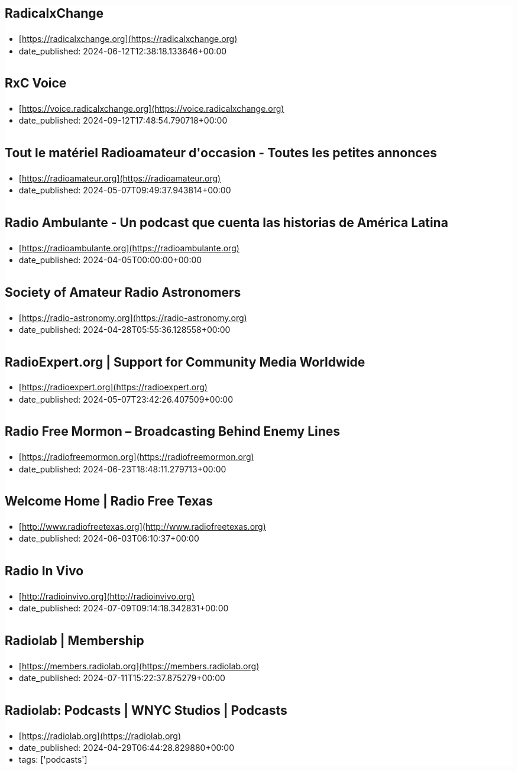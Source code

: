  ## RadicalxChange
 - [https://radicalxchange.org](https://radicalxchange.org)
 - date_published: 2024-06-12T12:38:18.133646+00:00

 ## RxC Voice
 - [https://voice.radicalxchange.org](https://voice.radicalxchange.org)
 - date_published: 2024-09-12T17:48:54.790718+00:00

 ## Tout le matériel Radioamateur d'occasion - Toutes les petites annonces
 - [https://radioamateur.org](https://radioamateur.org)
 - date_published: 2024-05-07T09:49:37.943814+00:00

 ## Radio Ambulante - Un podcast que cuenta las historias de América Latina
 - [https://radioambulante.org](https://radioambulante.org)
 - date_published: 2024-04-05T00:00:00+00:00

 ## Society of Amateur Radio Astronomers
 - [https://radio-astronomy.org](https://radio-astronomy.org)
 - date_published: 2024-04-28T05:55:36.128558+00:00

 ## RadioExpert.org | Support for Community Media Worldwide
 - [https://radioexpert.org](https://radioexpert.org)
 - date_published: 2024-05-07T23:42:26.407509+00:00

 ## Radio Free Mormon – Broadcasting Behind Enemy Lines
 - [https://radiofreemormon.org](https://radiofreemormon.org)
 - date_published: 2024-06-23T18:48:11.279713+00:00

 ## Welcome Home | Radio Free Texas
 - [http://www.radiofreetexas.org](http://www.radiofreetexas.org)
 - date_published: 2024-06-03T06:10:37+00:00

 ## Radio In Vivo
 - [http://radioinvivo.org](http://radioinvivo.org)
 - date_published: 2024-07-09T09:14:18.342831+00:00

 ## Radiolab | Membership
 - [https://members.radiolab.org](https://members.radiolab.org)
 - date_published: 2024-07-11T15:22:37.875279+00:00

 ## Radiolab: Podcasts | WNYC Studios | Podcasts
 - [https://radiolab.org](https://radiolab.org)
 - date_published: 2024-04-29T06:44:28.829880+00:00
 - tags: ['podcasts']
